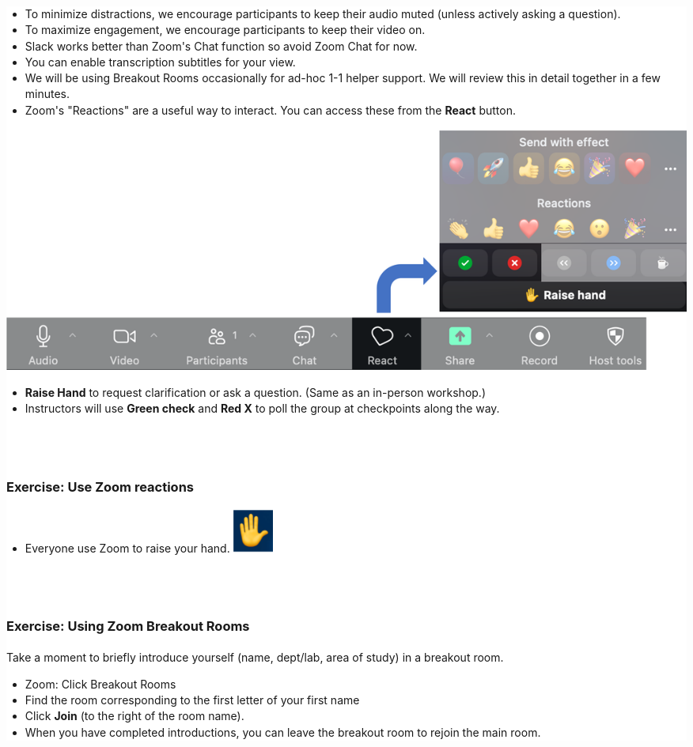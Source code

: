 - To minimize distractions, we encourage participants to keep their audio muted
  (unless actively asking a question).
- To maximize engagement, we encourage participants to keep their video on.
- Slack works better than Zoom's Chat function so avoid Zoom Chat for now.
- You can enable transcription subtitles for your view.
- We will be using Breakout Rooms occasionally for ad-hoc 1-1 helper support.
  We will review this in detail together in a few minutes.
- Zoom's "Reactions" are a useful way to interact. You can access these from 
  the **React** button.

![Zoom reactions](images/intro/zoom_reactions.png)

  - **Raise Hand** to request clarification or ask a question. (Same as an 
    in-person workshop.)
  - Instructors will use **Green check** and **Red X** to poll the group
    at checkpoints along the way.
<br/>
<br/>

### Exercise: Use Zoom reactions
  - Everyone use Zoom to raise your hand. <img src="images/intro/zoom_raise_hand.png" width=50/>
<br/>
<br/>


### Exercise: Using Zoom Breakout Rooms
Take a moment to briefly introduce yourself (name, dept/lab, area of study) in a
breakout room.

  - Zoom: Click Breakout Rooms
  - Find the room corresponding to the first letter of your first name
  - Click **Join** (to the right of the room name).
  - When you have completed introductions, you can leave the breakout room to rejoin the main room.
